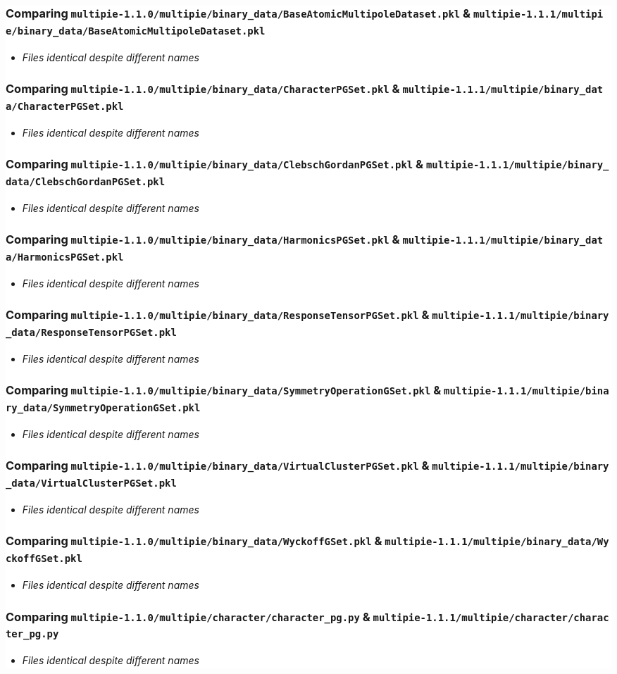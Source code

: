 
### Comparing `multipie-1.1.0/multipie/binary_data/BaseAtomicMultipoleDataset.pkl` & `multipie-1.1.1/multipie/binary_data/BaseAtomicMultipoleDataset.pkl`

 * *Files identical despite different names*

### Comparing `multipie-1.1.0/multipie/binary_data/CharacterPGSet.pkl` & `multipie-1.1.1/multipie/binary_data/CharacterPGSet.pkl`

 * *Files identical despite different names*

### Comparing `multipie-1.1.0/multipie/binary_data/ClebschGordanPGSet.pkl` & `multipie-1.1.1/multipie/binary_data/ClebschGordanPGSet.pkl`

 * *Files identical despite different names*

### Comparing `multipie-1.1.0/multipie/binary_data/HarmonicsPGSet.pkl` & `multipie-1.1.1/multipie/binary_data/HarmonicsPGSet.pkl`

 * *Files identical despite different names*

### Comparing `multipie-1.1.0/multipie/binary_data/ResponseTensorPGSet.pkl` & `multipie-1.1.1/multipie/binary_data/ResponseTensorPGSet.pkl`

 * *Files identical despite different names*

### Comparing `multipie-1.1.0/multipie/binary_data/SymmetryOperationGSet.pkl` & `multipie-1.1.1/multipie/binary_data/SymmetryOperationGSet.pkl`

 * *Files identical despite different names*

### Comparing `multipie-1.1.0/multipie/binary_data/VirtualClusterPGSet.pkl` & `multipie-1.1.1/multipie/binary_data/VirtualClusterPGSet.pkl`

 * *Files identical despite different names*

### Comparing `multipie-1.1.0/multipie/binary_data/WyckoffGSet.pkl` & `multipie-1.1.1/multipie/binary_data/WyckoffGSet.pkl`

 * *Files identical despite different names*

### Comparing `multipie-1.1.0/multipie/character/character_pg.py` & `multipie-1.1.1/multipie/character/character_pg.py`

 * *Files identical despite different names*
